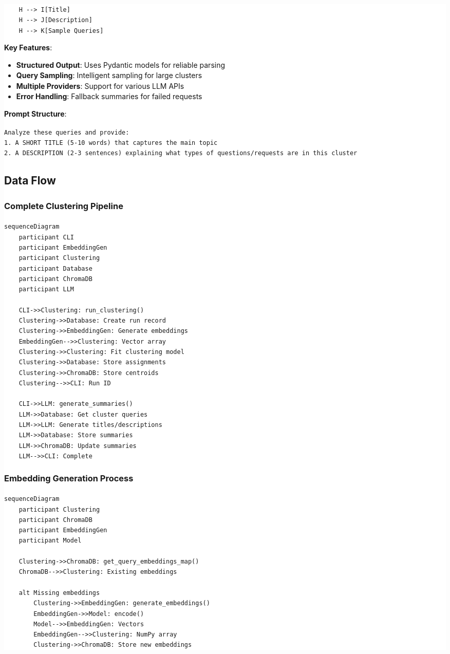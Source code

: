 ```mermaid
    H --> I[Title]
    H --> J[Description]
    H --> K[Sample Queries]
```

**Key Features**:
- **Structured Output**: Uses Pydantic models for reliable parsing
- **Query Sampling**: Intelligent sampling for large clusters
- **Multiple Providers**: Support for various LLM APIs
- **Error Handling**: Fallback summaries for failed requests

**Prompt Structure**:
```
Analyze these queries and provide:
1. A SHORT TITLE (5-10 words) that captures the main topic
2. A DESCRIPTION (2-3 sentences) explaining what types of questions/requests are in this cluster
```

## Data Flow

### Complete Clustering Pipeline
```mermaid
sequenceDiagram
    participant CLI
    participant EmbeddingGen
    participant Clustering
    participant Database
    participant ChromaDB
    participant LLM
    
    CLI->>Clustering: run_clustering()
    Clustering->>Database: Create run record
    Clustering->>EmbeddingGen: Generate embeddings
    EmbeddingGen-->>Clustering: Vector array
    Clustering->>Clustering: Fit clustering model
    Clustering->>Database: Store assignments
    Clustering->>ChromaDB: Store centroids
    Clustering-->>CLI: Run ID
    
    CLI->>LLM: generate_summaries()
    LLM->>Database: Get cluster queries
    LLM->>LLM: Generate titles/descriptions
    LLM->>Database: Store summaries
    LLM->>ChromaDB: Update summaries
    LLM-->>CLI: Complete
```

### Embedding Generation Process
```mermaid
sequenceDiagram
    participant Clustering
    participant ChromaDB
    participant EmbeddingGen
    participant Model
    
    Clustering->>ChromaDB: get_query_embeddings_map()
    ChromaDB-->>Clustering: Existing embeddings
    
    alt Missing embeddings
        Clustering->>EmbeddingGen: generate_embeddings()
        EmbeddingGen->>Model: encode()
        Model-->>EmbeddingGen: Vectors
        EmbeddingGen-->>Clustering: NumPy array
        Clustering->>ChromaDB: Store new embeddings
```